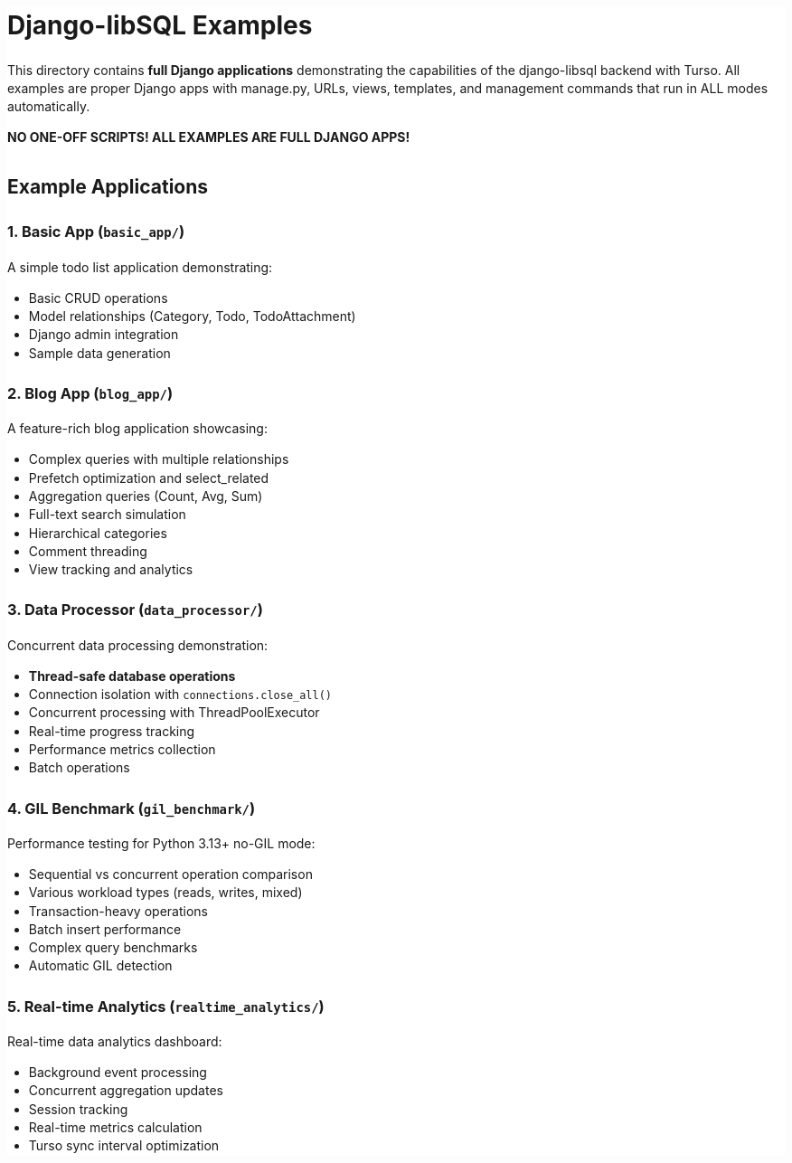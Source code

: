 # Django-libSQL Examples

This directory contains **full Django applications** demonstrating the capabilities of the django-libsql backend with Turso. All examples are proper Django apps with manage.py, URLs, views, templates, and management commands that run in ALL modes automatically.

**NO ONE-OFF SCRIPTS! ALL EXAMPLES ARE FULL DJANGO APPS!**

## Example Applications

### 1. Basic App (`basic_app/`)
A simple todo list application demonstrating:
- Basic CRUD operations
- Model relationships (Category, Todo, TodoAttachment)
- Django admin integration
- Sample data generation

### 2. Blog App (`blog_app/`)
A feature-rich blog application showcasing:
- Complex queries with multiple relationships
- Prefetch optimization and select_related
- Aggregation queries (Count, Avg, Sum)
- Full-text search simulation
- Hierarchical categories
- Comment threading
- View tracking and analytics

### 3. Data Processor (`data_processor/`)
Concurrent data processing demonstration:
- **Thread-safe database operations**
- Connection isolation with `connections.close_all()`
- Concurrent processing with ThreadPoolExecutor
- Real-time progress tracking
- Performance metrics collection
- Batch operations

### 4. GIL Benchmark (`gil_benchmark/`)
Performance testing for Python 3.13+ no-GIL mode:
- Sequential vs concurrent operation comparison
- Various workload types (reads, writes, mixed)
- Transaction-heavy operations
- Batch insert performance
- Complex query benchmarks
- Automatic GIL detection

### 5. Real-time Analytics (`realtime_analytics/`)
Real-time data analytics dashboard:
- Background event processing
- Concurrent aggregation updates
- Session tracking
- Real-time metrics calculation
- Turso sync interval optimization
